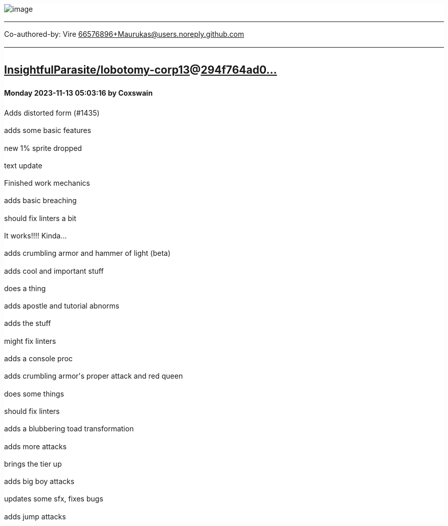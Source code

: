 ![image](https://github.com/tgstation/tgstation/assets/37497534/72e6890d-82be-44dd-9b09-e4c75a9bfd4a)

---------

Co-authored-by: Vire <66576896+Maurukas@users.noreply.github.com>

---
## [InsightfulParasite/lobotomy-corp13](https://github.com/InsightfulParasite/lobotomy-corp13)@[294f764ad0...](https://github.com/InsightfulParasite/lobotomy-corp13/commit/294f764ad01a99c63b46dfea3dac7e5cfe14cd7d)
#### Monday 2023-11-13 05:03:16 by Coxswain

Adds distorted form (#1435)

adds some basic features

new 1% sprite dropped

text update

Finished work mechanics

adds basic breaching

should fix linters a bit

It works!!!! Kinda...

adds crumbling armor and hammer of light (beta)

adds cool and important stuff

does a thing

adds apostle and tutorial abnorms

adds the stuff

might fix linters

adds a console proc

adds crumbling armor's proper attack and red queen

does some things

should fix linters

adds a blubbering toad transformation

adds more attacks

brings the tier up

adds big boy attacks

updates some sfx, fixes bugs

adds jump attacks
